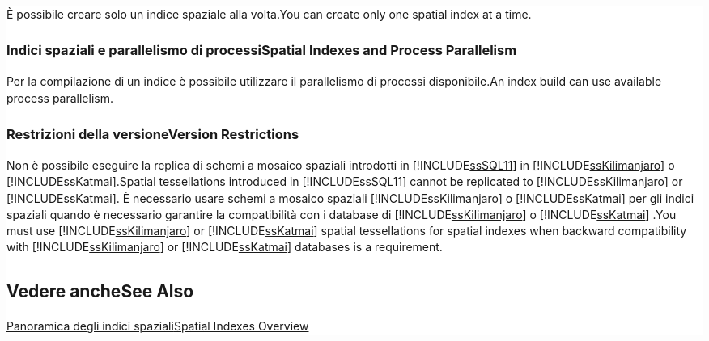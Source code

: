  <span data-ttu-id="45303-178">È possibile creare solo un indice spaziale alla volta.</span><span class="sxs-lookup"><span data-stu-id="45303-178">You can create only one spatial index at a time.</span></span>  
  
### <a name="spatial-indexes-and-process-parallelism"></a><span data-ttu-id="45303-179">Indici spaziali e parallelismo di processi</span><span class="sxs-lookup"><span data-stu-id="45303-179">Spatial Indexes and Process Parallelism</span></span>  
 <span data-ttu-id="45303-180">Per la compilazione di un indice è possibile utilizzare il parallelismo di processi disponibile.</span><span class="sxs-lookup"><span data-stu-id="45303-180">An index build can use available process parallelism.</span></span>  
  
### <a name="version-restrictions"></a><span data-ttu-id="45303-181">Restrizioni della versione</span><span class="sxs-lookup"><span data-stu-id="45303-181">Version Restrictions</span></span>  
 <span data-ttu-id="45303-182">Non è possibile eseguire la replica di schemi a mosaico spaziali introdotti in [!INCLUDE[ssSQL11](../../../includes/sssql11-md.md)] in [!INCLUDE[ssKilimanjaro](../../../includes/sskilimanjaro-md.md)] o [!INCLUDE[ssKatmai](../../../includes/sskatmai-md.md)].</span><span class="sxs-lookup"><span data-stu-id="45303-182">Spatial tessellations introduced in [!INCLUDE[ssSQL11](../../../includes/sssql11-md.md)] cannot be replicated to [!INCLUDE[ssKilimanjaro](../../../includes/sskilimanjaro-md.md)] or [!INCLUDE[ssKatmai](../../../includes/sskatmai-md.md)].</span></span> <span data-ttu-id="45303-183">È necessario usare schemi a mosaico spaziali [!INCLUDE[ssKilimanjaro](../../../includes/sskilimanjaro-md.md)] o [!INCLUDE[ssKatmai](../../../includes/sskatmai-md.md)] per gli indici spaziali quando è necessario garantire la compatibilità con i database di [!INCLUDE[ssKilimanjaro](../../../includes/sskilimanjaro-md.md)] o [!INCLUDE[ssKatmai](../../../includes/sskatmai-md.md)] .</span><span class="sxs-lookup"><span data-stu-id="45303-183">You must use [!INCLUDE[ssKilimanjaro](../../../includes/sskilimanjaro-md.md)] or [!INCLUDE[ssKatmai](../../../includes/sskatmai-md.md)] spatial tessellations for spatial indexes when backward compatibility with [!INCLUDE[ssKilimanjaro](../../../includes/sskilimanjaro-md.md)] or [!INCLUDE[ssKatmai](../../../includes/sskatmai-md.md)] databases is a requirement.</span></span>  
  
  
## <a name="see-also"></a><span data-ttu-id="45303-184">Vedere anche</span><span class="sxs-lookup"><span data-stu-id="45303-184">See Also</span></span>  
 [<span data-ttu-id="45303-185">Panoramica degli indici spaziali</span><span class="sxs-lookup"><span data-stu-id="45303-185">Spatial Indexes Overview</span></span>](spatial-indexes-overview.md)  
  
  
